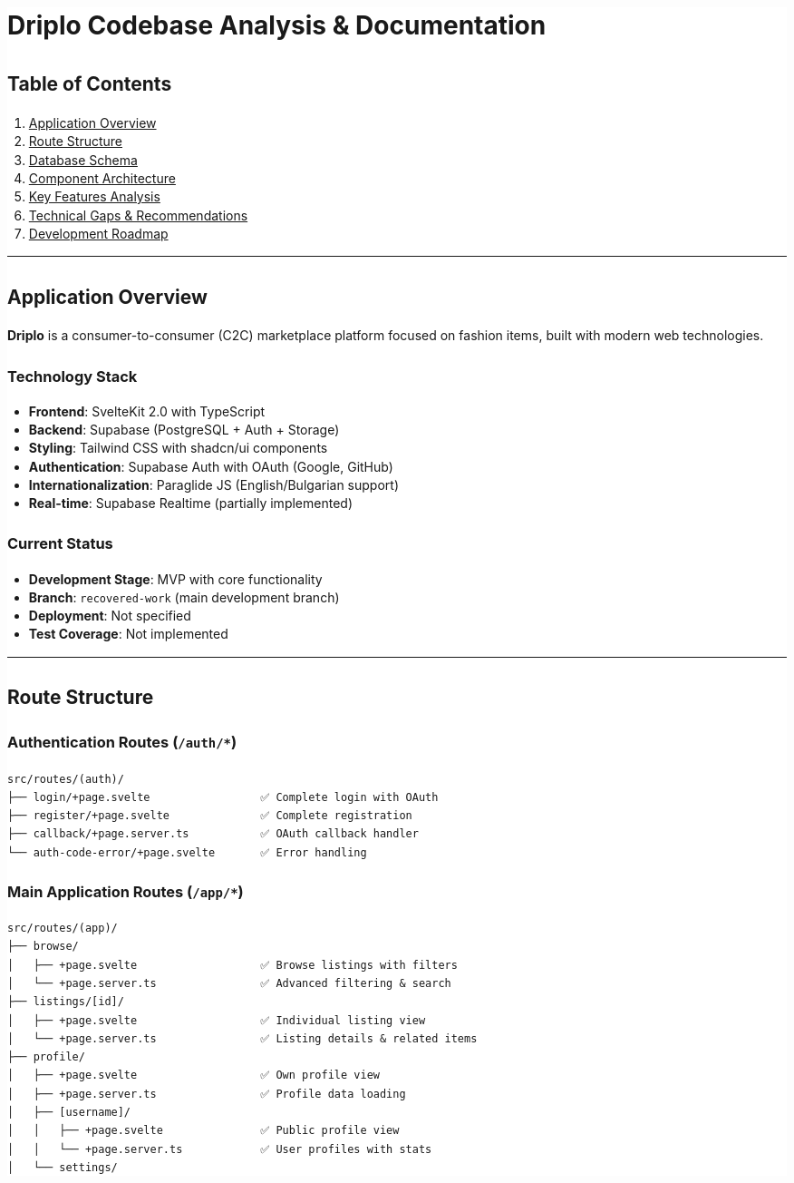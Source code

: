 # Driplo Codebase Analysis & Documentation

## Table of Contents
1. [Application Overview](#application-overview)
2. [Route Structure](#route-structure)
3. [Database Schema](#database-schema)
4. [Component Architecture](#component-architecture)
5. [Key Features Analysis](#key-features-analysis)
6. [Technical Gaps & Recommendations](#technical-gaps--recommendations)
7. [Development Roadmap](#development-roadmap)

---

## Application Overview

**Driplo** is a consumer-to-consumer (C2C) marketplace platform focused on fashion items, built with modern web technologies.

### Technology Stack
- **Frontend**: SvelteKit 2.0 with TypeScript
- **Backend**: Supabase (PostgreSQL + Auth + Storage)
- **Styling**: Tailwind CSS with shadcn/ui components
- **Authentication**: Supabase Auth with OAuth (Google, GitHub)
- **Internationalization**: Paraglide JS (English/Bulgarian support)
- **Real-time**: Supabase Realtime (partially implemented)

### Current Status
- **Development Stage**: MVP with core functionality
- **Branch**: `recovered-work` (main development branch)
- **Deployment**: Not specified
- **Test Coverage**: Not implemented

---

## Route Structure

### Authentication Routes (`/auth/*`)
```
src/routes/(auth)/
├── login/+page.svelte                 ✅ Complete login with OAuth
├── register/+page.svelte              ✅ Complete registration
├── callback/+page.server.ts           ✅ OAuth callback handler
└── auth-code-error/+page.svelte       ✅ Error handling
```

### Main Application Routes (`/app/*`)
```
src/routes/(app)/
├── browse/
│   ├── +page.svelte                   ✅ Browse listings with filters
│   └── +page.server.ts                ✅ Advanced filtering & search
├── listings/[id]/
│   ├── +page.svelte                   ✅ Individual listing view
│   └── +page.server.ts                ✅ Listing details & related items
├── profile/
│   ├── +page.svelte                   ✅ Own profile view
│   ├── +page.server.ts                ✅ Profile data loading
│   ├── [username]/
│   │   ├── +page.svelte               ✅ Public profile view
│   │   └── +page.server.ts            ✅ User profiles with stats
│   └── settings/
```